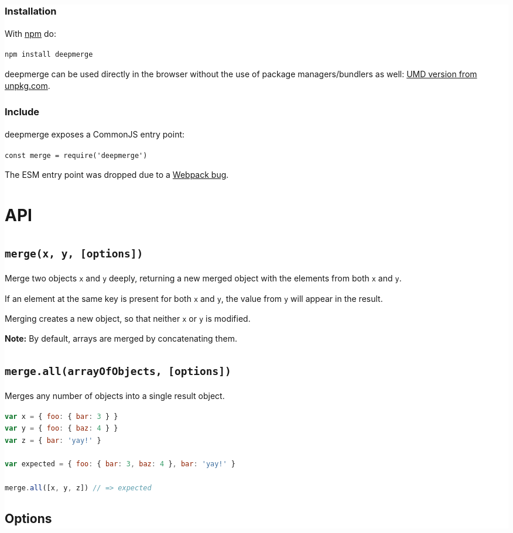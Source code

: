 
### Installation

With [npm](http://npmjs.org) do:

```sh
npm install deepmerge
```

deepmerge can be used directly in the browser without the use of package managers/bundlers as well:  [UMD version from unpkg.com](https://unpkg.com/deepmerge/dist/umd.js).


### Include

deepmerge exposes a CommonJS entry point:

```
const merge = require('deepmerge')
```

The ESM entry point was dropped due to a [Webpack bug](https://github.com/webpack/webpack/issues/6584).

# API


## `merge(x, y, [options])`

Merge two objects `x` and `y` deeply, returning a new merged object with the
elements from both `x` and `y`.

If an element at the same key is present for both `x` and `y`, the value from
`y` will appear in the result.

Merging creates a new object, so that neither `x` or `y` is modified.

**Note:** By default, arrays are merged by concatenating them.

## `merge.all(arrayOfObjects, [options])`

Merges any number of objects into a single result object.

```js
var x = { foo: { bar: 3 } }
var y = { foo: { baz: 4 } }
var z = { bar: 'yay!' }

var expected = { foo: { bar: 3, baz: 4 }, bar: 'yay!' }

merge.all([x, y, z]) // => expected
```


## Options

